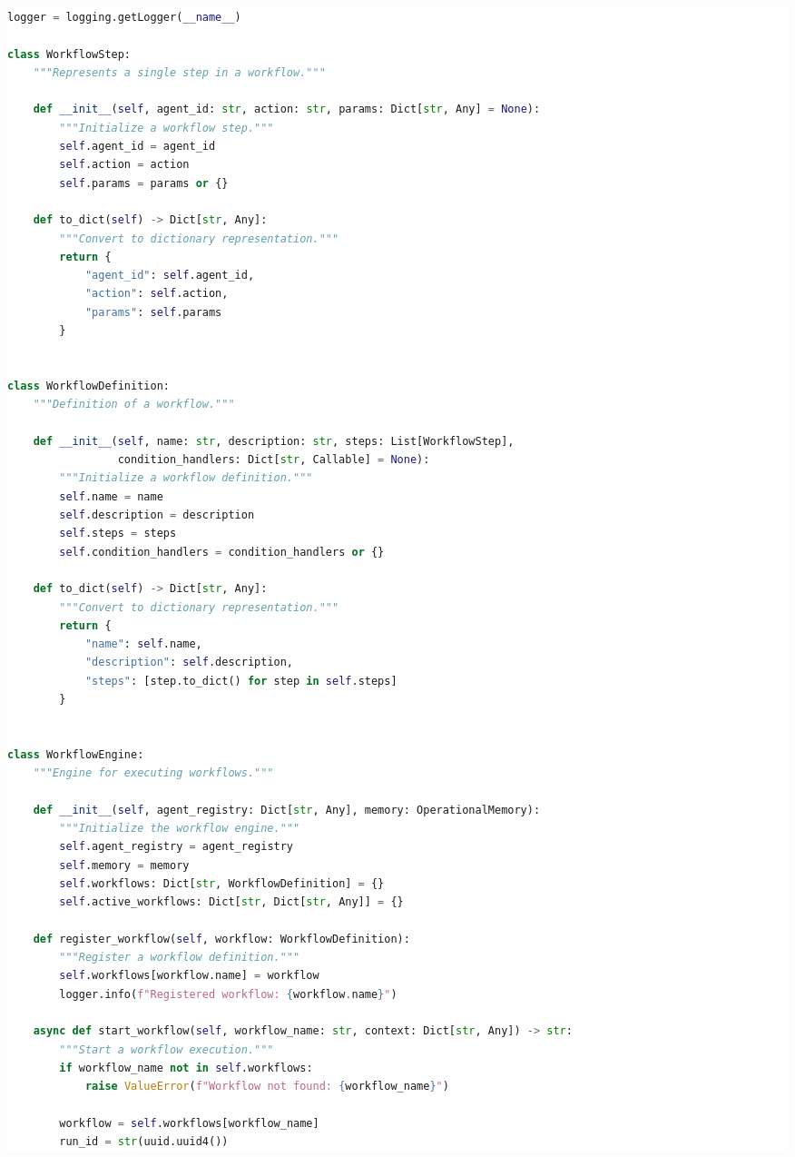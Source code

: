 ```python
logger = logging.getLogger(__name__)

class WorkflowStep:
    """Represents a single step in a workflow."""

    def __init__(self, agent_id: str, action: str, params: Dict[str, Any] = None):
        """Initialize a workflow step."""
        self.agent_id = agent_id
        self.action = action
        self.params = params or {}

    def to_dict(self) -> Dict[str, Any]:
        """Convert to dictionary representation."""
        return {
            "agent_id": self.agent_id,
            "action": self.action,
            "params": self.params
        }


class WorkflowDefinition:
    """Definition of a workflow."""

    def __init__(self, name: str, description: str, steps: List[WorkflowStep],
                 condition_handlers: Dict[str, Callable] = None):
        """Initialize a workflow definition."""
        self.name = name
        self.description = description
        self.steps = steps
        self.condition_handlers = condition_handlers or {}

    def to_dict(self) -> Dict[str, Any]:
        """Convert to dictionary representation."""
        return {
            "name": self.name,
            "description": self.description,
            "steps": [step.to_dict() for step in self.steps]
        }


class WorkflowEngine:
    """Engine for executing workflows."""

    def __init__(self, agent_registry: Dict[str, Any], memory: OperationalMemory):
        """Initialize the workflow engine."""
        self.agent_registry = agent_registry
        self.memory = memory
        self.workflows: Dict[str, WorkflowDefinition] = {}
        self.active_workflows: Dict[str, Dict[str, Any]] = {}

    def register_workflow(self, workflow: WorkflowDefinition):
        """Register a workflow definition."""
        self.workflows[workflow.name] = workflow
        logger.info(f"Registered workflow: {workflow.name}")

    async def start_workflow(self, workflow_name: str, context: Dict[str, Any]) -> str:
        """Start a workflow execution."""
        if workflow_name not in self.workflows:
            raise ValueError(f"Workflow not found: {workflow_name}")

        workflow = self.workflows[workflow_name]
        run_id = str(uuid.uuid4())

```